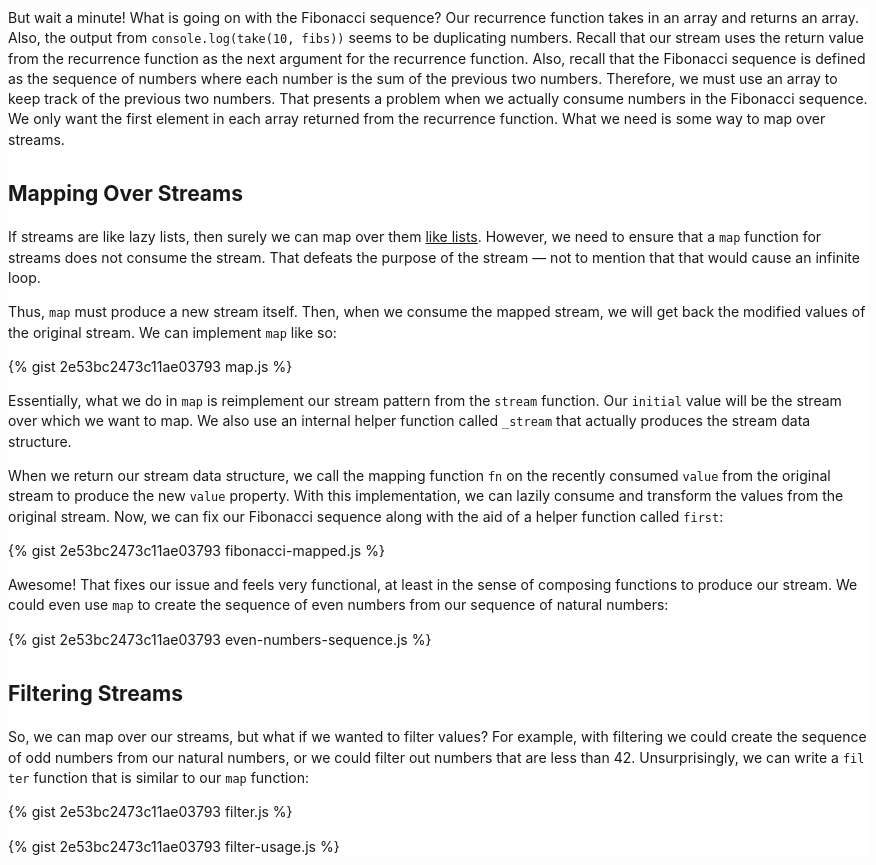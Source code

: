 But wait a minute! What is going on with the Fibonacci sequence? Our recurrence
function takes in an array and returns an array. Also, the output from
`console.log(take(10, fibs))` seems to be duplicating numbers. Recall that our
stream uses the return value from the recurrence function as the next argument
for the recurrence function. Also, recall that the Fibonacci sequence is defined
as the sequence of numbers where each number is the sum of the previous two
numbers. Therefore, we must use an array to keep track of the previous two
numbers. That presents a problem when we actually consume numbers in the
Fibonacci sequence. We only want the first element in each array returned from
the recurrence function. What we need is some way to map over streams.

## Mapping Over Streams

If streams are like lazy lists, then surely we can map over them
[like lists](/functional-javascript-lists-1/#map). However, we need to ensure
that a `map` function for streams does not consume the stream. That defeats the
purpose of the stream &mdash; not to mention that that would cause an infinite
loop.

Thus, `map` must produce a new stream itself. Then, when we consume the mapped
stream, we will get back the modified values of the original stream. We can
implement `map` like so:

{% gist 2e53bc2473c11ae03793 map.js %}

Essentially, what we do in `map` is reimplement our stream pattern from the
`stream` function. Our `initial` value will be the stream over which we want to
map. We also use an internal helper function called `_stream` that actually
produces the stream data structure.

When we return our stream data structure, we call the mapping function `fn` on the
recently consumed `value` from the original stream to produce the new `value`
property. With this implementation, we can lazily consume and transform the
values from the original stream. Now, we can fix our Fibonacci sequence along
with the aid of a helper function called `first`:

{% gist 2e53bc2473c11ae03793 fibonacci-mapped.js %}

Awesome! That fixes our issue and feels very functional, at least in the sense
of composing functions to produce our stream. We could even use `map` to create
the sequence of even numbers from our sequence of natural numbers:

{% gist 2e53bc2473c11ae03793 even-numbers-sequence.js %}

## Filtering Streams

So, we can map over our streams, but what if we wanted to filter values? For
example, with filtering we could create the sequence of odd numbers from our
natural numbers, or we could filter out numbers that are less than 42.
Unsurprisingly, we can write a `filter` function that is similar to our `map`
function:

{% gist 2e53bc2473c11ae03793 filter.js %}

{% gist 2e53bc2473c11ae03793 filter-usage.js %}

